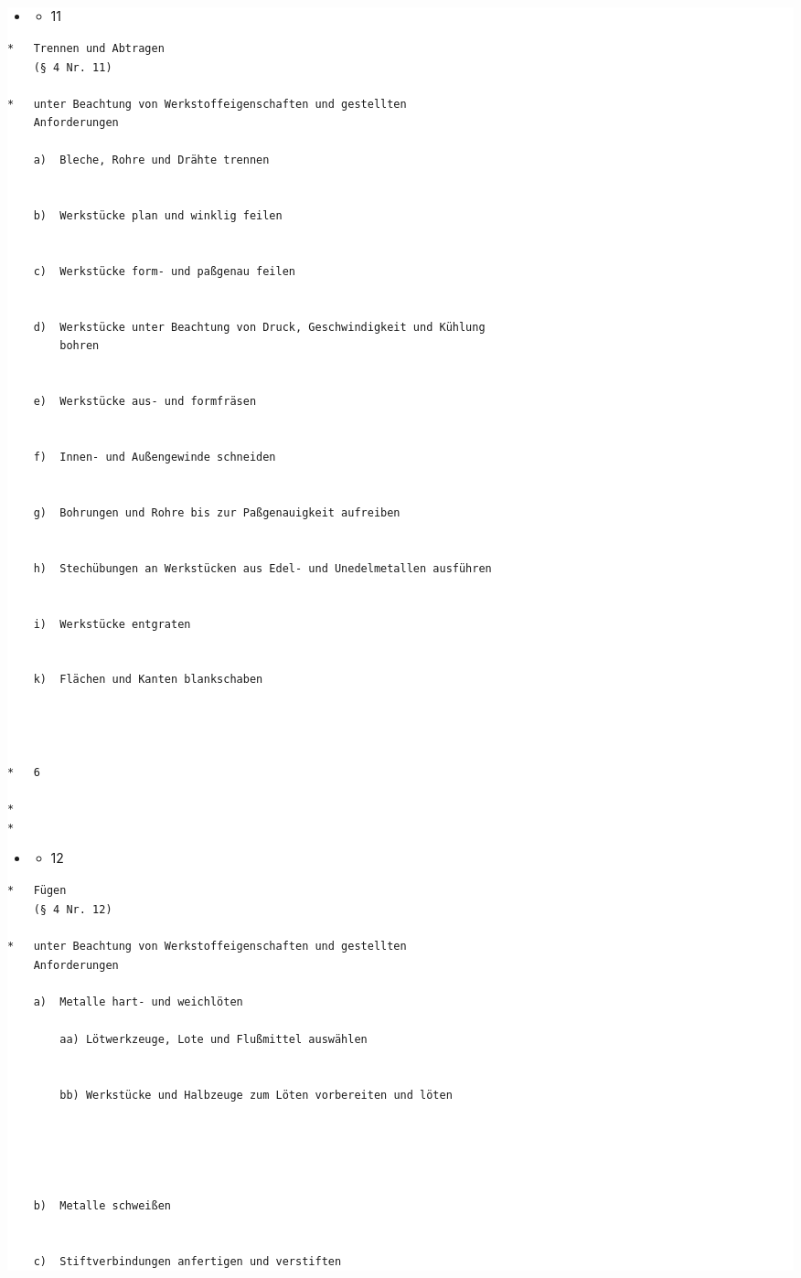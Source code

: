 
*    *   11

    *   Trennen und Abtragen
        (§ 4 Nr. 11)

    *   unter Beachtung von Werkstoffeigenschaften und gestellten
        Anforderungen

        a)  Bleche, Rohre und Drähte trennen


        b)  Werkstücke plan und winklig feilen


        c)  Werkstücke form- und paßgenau feilen


        d)  Werkstücke unter Beachtung von Druck, Geschwindigkeit und Kühlung
            bohren


        e)  Werkstücke aus- und formfräsen


        f)  Innen- und Außengewinde schneiden


        g)  Bohrungen und Rohre bis zur Paßgenauigkeit aufreiben


        h)  Stechübungen an Werkstücken aus Edel- und Unedelmetallen ausführen


        i)  Werkstücke entgraten


        k)  Flächen und Kanten blankschaben




    *   6

    *
    *

*    *   12

    *   Fügen
        (§ 4 Nr. 12)

    *   unter Beachtung von Werkstoffeigenschaften und gestellten
        Anforderungen

        a)  Metalle hart- und weichlöten

            aa) Lötwerkzeuge, Lote und Flußmittel auswählen


            bb) Werkstücke und Halbzeuge zum Löten vorbereiten und löten





        b)  Metalle schweißen


        c)  Stiftverbindungen anfertigen und verstiften
